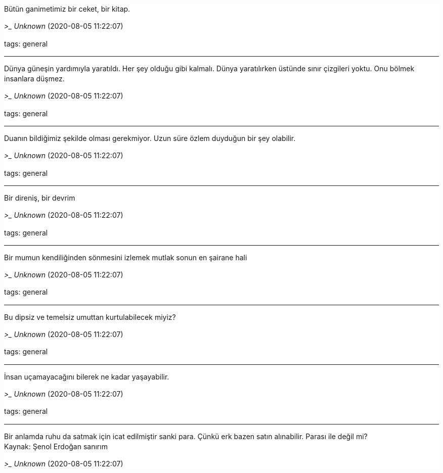 
Bütün ganimetimiz bir ceket, bir kitap.

*>_ Unknown* (2020-08-05 11:22:07)

tags: general

---

Dünya güneşin yardımıyla yaratıldı. Her şey olduğu gibi kalmalı. Dünya yaratılırken üstünde sınır çizgileri yoktu. Onu bölmek insanlara düşmez.

*>_ Unknown* (2020-08-05 11:22:07)

tags: general

---

Duanın bildiğimiz şekilde olması gerekmiyor. Uzun süre özlem duyduğun bir şey olabilir.

*>_ Unknown* (2020-08-05 11:22:07)

tags: general

---

Bir direniş, bir devrim

*>_ Unknown* (2020-08-05 11:22:07)

tags: general

---

Bir mumun kendiliğinden sönmesini izlemek mutlak sonun en şairane hali

*>_ Unknown* (2020-08-05 11:22:07)

tags: general

---

Bu dipsiz ve temelsiz umuttan kurtulabilecek miyiz?

*>_ Unknown* (2020-08-05 11:22:07)

tags: general

---

İnsan uçamayacağını bilerek ne kadar yaşayabilir.

*>_ Unknown* (2020-08-05 11:22:07)

tags: general

---

Bir anlamda ruhu da satmak için icat edilmiştir sanki para. Çünkü erk bazen satın alınabilir. Parası ile değil mi?  
Kaynak: Şenol Erdoğan sanırım

*>_ Unknown* (2020-08-05 11:22:07)
